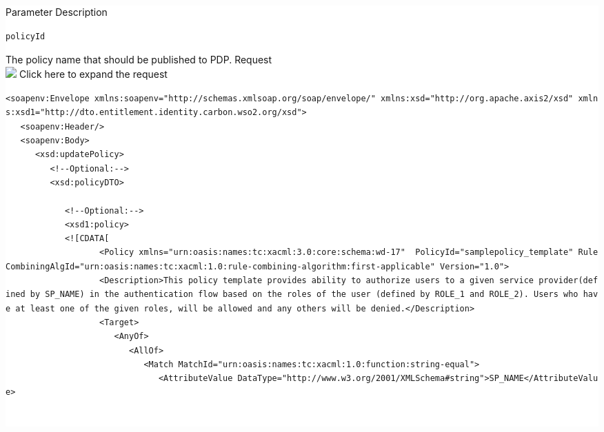 <colgroup>
<col style="width: 50%" />
<col style="width: 50%" />
</colgroup>
<thead>
<tr class="header">
<th>Parameter</th>
<th>Description</th>
</tr>
</thead>
<tbody>
<tr class="odd">
<td><pre><code>policyId</code></pre></td>
<td>The policy name that should be published to PDP.</td>
</tr>
</tbody>
</table>
</div></td>
</tr>
<tr class="odd">
<td>Request</td>
<td><div class="content-wrapper">
<div id="expander-301590820" class="expand-container">
<div id="expander-control-301590820" class="expand-control">
<img src="images/icons/grey_arrow_down.png" class="expand-control-image" /> Click here to expand the request
</div>
<div id="expander-content-301590820" class="expand-content">
<div class="code panel pdl" style="border-width: 1px;">
<div class="codeContent panelContent pdl">
<div class="sourceCode" id="cb2" data-syntaxhighlighter-params="brush: java; gutter: false; theme: Confluence" data-theme="Confluence" style="brush: java; gutter: false; theme: Confluence"><pre class="sourceCode java"><code class="sourceCode java"><a class="sourceLine" id="cb2-1" title="1">&lt;soapenv:Envelope xmlns:soapenv=<span class="st">&quot;http://schemas.xmlsoap.org/soap/envelope/&quot;</span> xmlns:xsd=<span class="st">&quot;http://org.apache.axis2/xsd&quot;</span> xmlns:xsd1=<span class="st">&quot;http://dto.entitlement.identity.carbon.wso2.org/xsd&quot;</span>&gt;</a>
<a class="sourceLine" id="cb2-2" title="2">   &lt;soapenv:Header/&gt;</a>
<a class="sourceLine" id="cb2-3" title="3">   &lt;soapenv:Body&gt;</a>
<a class="sourceLine" id="cb2-4" title="4">      &lt;xsd:updatePolicy&gt;</a>
<a class="sourceLine" id="cb2-5" title="5">         &lt;!--Optional:--&gt;</a>
<a class="sourceLine" id="cb2-6" title="6">         &lt;xsd:policyDTO&gt;</a>
<a class="sourceLine" id="cb2-7" title="7">        </a>
<a class="sourceLine" id="cb2-8" title="8">            &lt;!--Optional:--&gt;</a>
<a class="sourceLine" id="cb2-9" title="9">            &lt;xsd1:policy&gt;</a>
<a class="sourceLine" id="cb2-10" title="10">            &lt;![CDATA[</a>
<a class="sourceLine" id="cb2-11" title="11">                   &lt;<span class="bu">Policy</span> xmlns=<span class="st">&quot;urn:oasis:names:tc:xacml:3.0:core:schema:wd-17&quot;</span>  PolicyId=<span class="st">&quot;samplepolicy_template&quot;</span> RuleCombiningAlgId=<span class="st">&quot;urn:oasis:names:tc:xacml:1.0:rule-combining-algorithm:first-applicable&quot;</span> Version=<span class="st">&quot;1.0&quot;</span>&gt;</a>
<a class="sourceLine" id="cb2-12" title="12">                   &lt;Description&gt;This policy template provides ability to authorize users to a given service <span class="fu">provider</span>(defined by SP_NAME) in the authentication flow based on the roles of the <span class="fu">user</span> (defined by ROLE_<span class="dv">1</span> and ROLE_<span class="dv">2</span>). Users who have at least one of the given roles, will be allowed and any others will be denied.&lt;/Description&gt;</a>
<a class="sourceLine" id="cb2-13" title="13">                   &lt;<span class="bu">Target</span>&gt;</a>
<a class="sourceLine" id="cb2-14" title="14">                      &lt;AnyOf&gt;</a>
<a class="sourceLine" id="cb2-15" title="15">                         &lt;AllOf&gt;</a>
<a class="sourceLine" id="cb2-16" title="16">                            &lt;Match MatchId=<span class="st">&quot;urn:oasis:names:tc:xacml:1.0:function:string-equal&quot;</span>&gt;</a>
<a class="sourceLine" id="cb2-17" title="17">                               &lt;AttributeValue DataType=<span class="st">&quot;http://www.w3.org/2001/XMLSchema#string&quot;</span>&gt;SP_NAME&lt;/AttributeValue&gt;</a>